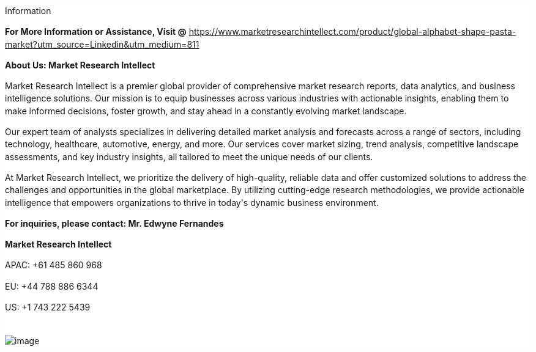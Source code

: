 Information</li></ul></div><div class="article-main__content" data-test-id="publishing-text-block"><p><span class="font-[700]"><strong>For More Information or Assistance, Visit @</strong>&nbsp;<a href="https://www.marketresearchintellect.com/product/global-alphabet-shape-pasta-market?utm_source=Linkedin&utm_medium=811">https://www.marketresearchintellect.com/product/global-alphabet-shape-pasta-market?utm_source=Linkedin&utm_medium=811</a></span></p><p><strong>About Us: Market Research Intellect</strong></p><p>Market Research Intellect is a premier global provider of comprehensive market research reports, data analytics, and business intelligence solutions. Our mission is to equip businesses across various industries with actionable insights, enabling them to make informed decisions, foster growth, and stay ahead in a constantly evolving market landscape.</p><p>Our expert team of analysts specializes in delivering detailed market analysis and forecasts across a range of sectors, including technology, healthcare, automotive, energy, and more. Our services cover market sizing, trend analysis, competitive landscape assessments, and key industry insights, all tailored to meet the unique needs of our clients.</p><p>At Market Research Intellect, we prioritize the delivery of high-quality, reliable data and offer customized solutions to address the challenges and opportunities in the global marketplace. By utilizing cutting-edge research methodologies, we provide actionable intelligence that empowers organizations to thrive in today's dynamic business environment.</p><p><strong>For inquiries, please contact: Mr. Edwyne Fernandes</strong></p><p><strong>Market Research Intellect</strong></p><p>APAC: +61 485 860 968</p><p>EU: +44 788 886 6344</p><p>US: +1 743 222 5439</p></div><div class="article-main__content" data-test-id="publishing-text-block">&nbsp;</div>
![image](https://github.com/user-attachments/assets/7bab3f2f-f887-457d-bf7f-c47587929632)
